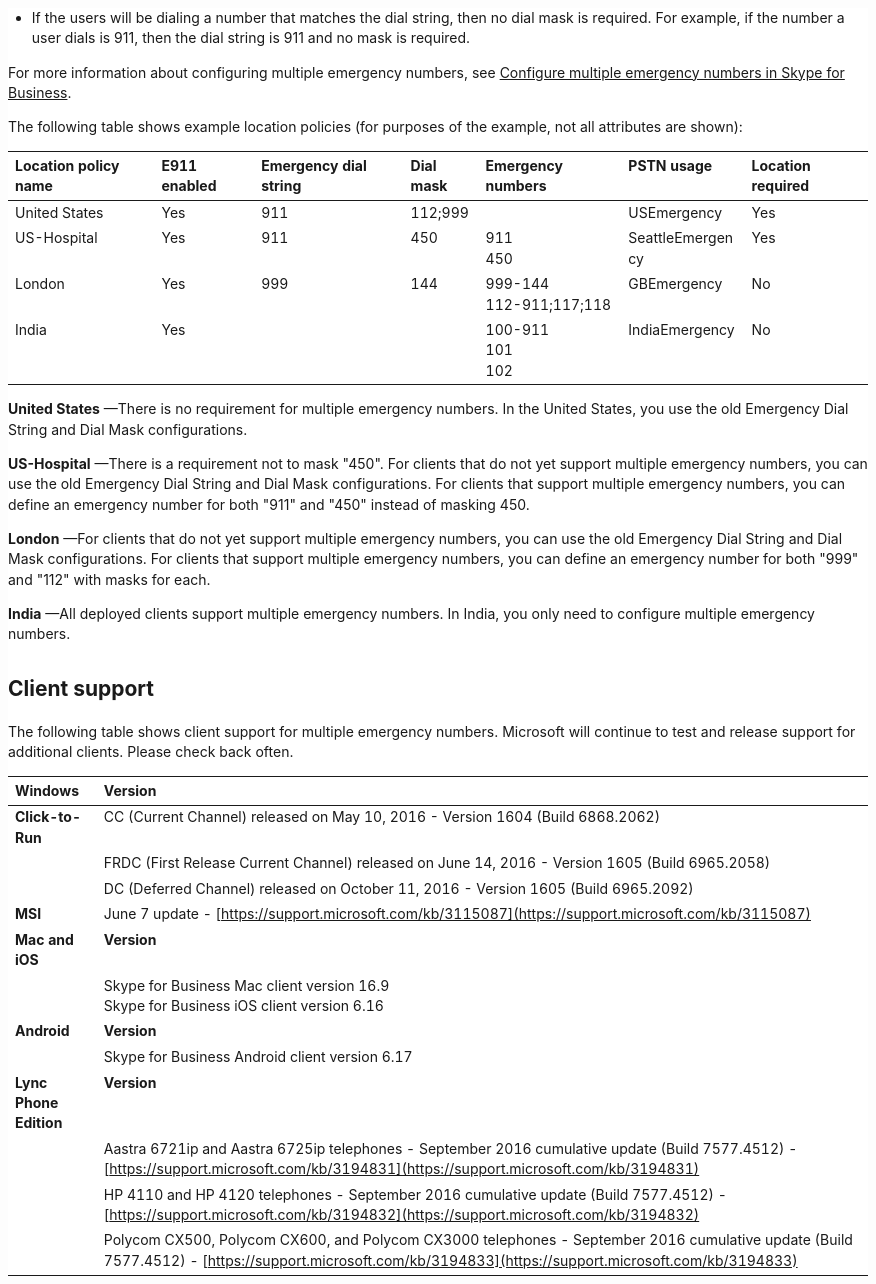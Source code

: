 - If the users will be dialing a number that matches the dial string, then no dial mask is required. For example, if the number a user dials is 911, then the dial string is 911 and no mask is required. 
    
For more information about configuring multiple emergency numbers, see [Configure multiple emergency numbers in Skype for Business](../../deploy/deploy-enterprise-voice/configure-multiple-emergency-numbers.md).
  
The following table shows example location policies (for purposes of the example, not all attributes are shown):
  

|**Location policy name**|**E911 enabled**|**Emergency dial string**|**Dial mask**|**Emergency numbers**|**PSTN usage**|**Location required**|
|:-----|:-----|:-----|:-----|:-----|:-----|:-----|
|United States  <br/> |Yes  <br/> |911  <br/> | 112;999 <br/> ||USEmergency  <br/> |Yes  <br/> |
|US-Hospital  <br/> |Yes  <br/> |911  <br/> |450  <br/> |911  <br/> 450  <br/> |SeattleEmergency  <br/> |Yes  <br/> |
|London  <br/> |Yes  <br/> |999  <br/> |144  <br/> |999-144  <br/> 112-911;117;118  <br/> |GBEmergency  <br/> |No  <br/> |
|India  <br/> |Yes  <br/> |||100-911  <br/> 101  <br/> 102  <br/> |IndiaEmergency  <br/> |No  <br/> |
   
 **United States** —There is no requirement for multiple emergency numbers. In the United States, you use the old Emergency Dial String and Dial Mask configurations.
  
 **US-Hospital** —There is a requirement not to mask "450". For clients that do not yet support multiple emergency numbers, you can use the old Emergency Dial String and Dial Mask configurations. For clients that support multiple emergency numbers, you can define an emergency number for both "911" and "450" instead of masking 450.
  
 **London** —For clients that do not yet support multiple emergency numbers, you can use the old Emergency Dial String and Dial Mask configurations. For clients that support multiple emergency numbers, you can define an emergency number for both "999" and "112" with masks for each.
  
 **India** —All deployed clients support multiple emergency numbers. In India, you only need to configure multiple emergency numbers.
  
## Client support
<a name="BKMK_Clients"> </a>

The following table shows client support for multiple emergency numbers. Microsoft will continue to test and release support for additional clients. Please check back often.

|**Windows**|**Version**|
|:-----|:-----|
|**Click-to-Run** <br/> |CC (Current Channel) released on May 10, 2016 - Version 1604 (Build 6868.2062)  <br/> |
||FRDC (First Release Current Channel) released on June 14, 2016 - Version 1605 (Build 6965.2058)  <br/> |
||DC (Deferred Channel) released on October 11, 2016 - Version 1605 (Build 6965.2092)  <br/> |
|**MSI** <br/> |June 7 update - [https://support.microsoft.com/kb/3115087](https://support.microsoft.com/kb/3115087) <br/> |
|**Mac and iOS** <br/> |**Version** <br/> |
||Skype for Business Mac client version 16.9  <br/> Skype for Business iOS client version 6.16  <br/> |
|**Android** <br/> |**Version** <br/> |
||Skype for Business Android client version 6.17  <br/> |
|**Lync Phone Edition** <br/> |**Version** <br/> |
|| Aastra 6721ip and Aastra 6725ip telephones - September 2016 cumulative update (Build 7577.4512) -[https://support.microsoft.com/kb/3194831](https://support.microsoft.com/kb/3194831) <br/> |
|| HP 4110 and HP 4120 telephones - September 2016 cumulative update (Build 7577.4512) -[https://support.microsoft.com/kb/3194832](https://support.microsoft.com/kb/3194832) <br/> |
||Polycom CX500, Polycom CX600, and Polycom CX3000 telephones - September 2016 cumulative update (Build 7577.4512) - [https://support.microsoft.com/kb/3194833](https://support.microsoft.com/kb/3194833) <br/> |

